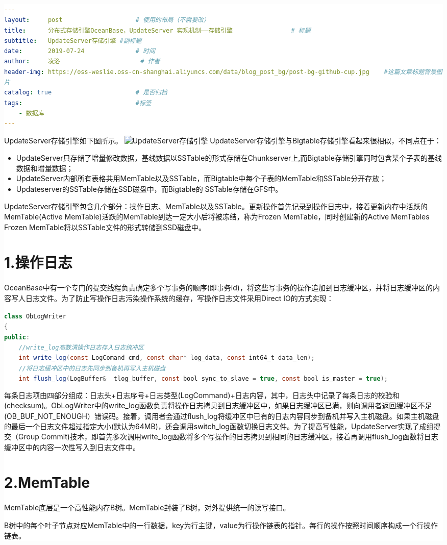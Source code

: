 ```yaml
---
layout:     post   				    # 使用的布局（不需要改）
title:      分布式存储引擎OceanBase，UpdateServer 实现机制——存储引擎 				# 标题 
subtitle:   UpdateServer存储引擎 #副标题
date:       2019-07-24 				# 时间
author:     凌洛 						# 作者
header-img: https://oss-weslie.oss-cn-shanghai.aliyuncs.com/data/blog_post_bg/post-bg-github-cup.jpg 	#这篇文章标题背景图片
catalog: true 						# 是否归档
tags:								#标签
    - 数据库
---
```



UpdateServer存储引擎如下图所示。
![UpdateServer存储引擎](https://oss-weslie.oss-cn-shanghai.aliyuncs.com/%E5%9B%BE%E7%89%87/github%E5%8D%9A%E5%AE%A2%E5%9B%BE/ppt1.jpg)
UpdateServer存储引擎与Bigtable存储引擎看起来很相似，不同点在于：

- UpdateServer只存储了增量修改数据，基线数据以SSTable的形式存储在Chunkserver上,而Bigtable存储引擎同时包含某个子表的基线数据和增量数据；
- UpdateServer内部所有表格共用MemTable以及SSTable，而Bigtable中每个子表的MemTable和SSTable分开存放；
- Updateserver的SSTable存储在SSD磁盘中，而Bigtable的 SSTable存储在GFS中。

UpdateServer存储引擎包含几个部分：操作日志、MemTable以及SSTable。更新操作首先记录到操作日志中，接着更新内存中活跃的MemTable(Active MemTable)活跃的MemTable到达一定大小后将被冻结，称为Frozen MemTable，同时创建新的Active MemTables Frozen MemTable将以SSTable文件的形式转储到SSD磁盘中。

# 1.操作日志

OceanBase中有一个专门的提交线程负责确定多个写事务的顺序(即事务id)，将这些写事务的操作追加到日志缓冲区，并将日志缓冲区的内容写人日志文件。为了防止写操作日志污染操作系统的缓存，写操作日志文件采用Direct IO的方式实现：
```java
class ObLogWriter
{
public:
    //write_log高数清操作日志存入日志统冲区
    int write_log(const LogComand cmd, const char* log_data, const int64_t data_len);
    //将日志缓冲区中的日志先同步到备机再写入主机磁盘
    int flush_log(LogBuffer&  tlog_buffer, const bool sync_to_slave = true, const bool is_master = true);
```  

每条日志项由四部分组成：日志头+日志序号+日志类型(LogCommand)+日志内容，其中，日志头中记录了每条日志的校验和(checksum)。ObLogWriter中的write_log函数负责将操作日志拷贝到日志缓冲区中，如果日志缓冲区已满，则向调用者返回缓冲区不足(OB_BUF_NOT_ENOUGH）错误码。接着，调用者会通过flush_log将缓冲区中已有的日志内容同步到备机并写入主机磁盘。如果主机磁盘的最后一个日志文件超过指定大小(默认为64MB)，还会调用switch_log函数切换日志文件。为了提高写性能，UpdateServer实现了成组提交（Group Commit)技术，即首先多次调用write_log函数将多个写操作的日志拷贝到相同的日志缓冲区，接着再调用flush_log函数将日志缓冲区中的内容一次性写入到日志文件中。

# 2.MemTable

MemTable底层是一个高性能内存B树。MemTable封装了B树，对外提供统一的读写接口。

B树中的每个叶子节点对应MemTable中的一行数据，key为行主键，value为行操作链表的指针。每行的操作按照时间顺序构成一个行操作链表。
